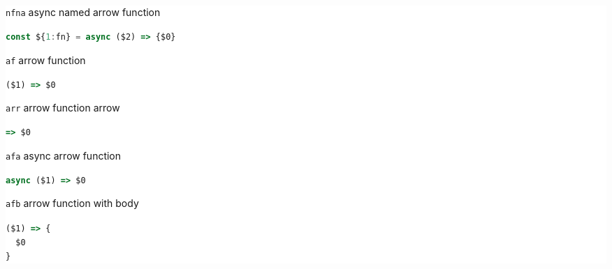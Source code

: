 <tr>
<td><code>nfna</code></td>
<td>async named arrow function</td>
<td>

```javascript
const ${1:fn} = async ($2) => {$0}
```

</td>
</tr>

<tr>
<td><code>af</code></td>
<td>arrow function</td>
<td>

```javascript
($1) => $0
```

</td>
</tr>

<tr>
<td><code>arr</code></td>
<td>arrow function arrow</td>
<td>

```javascript
=> $0
```

</td>
</tr>

<tr>
<td><code>afa</code></td>
<td>async arrow function</td>
<td>

```javascript
async ($1) => $0
```

</td>
</tr>

<tr>
<td><code>afb</code></td>
<td>arrow function with body</td>
<td>

```javascript
($1) => {
  $0
}
```
